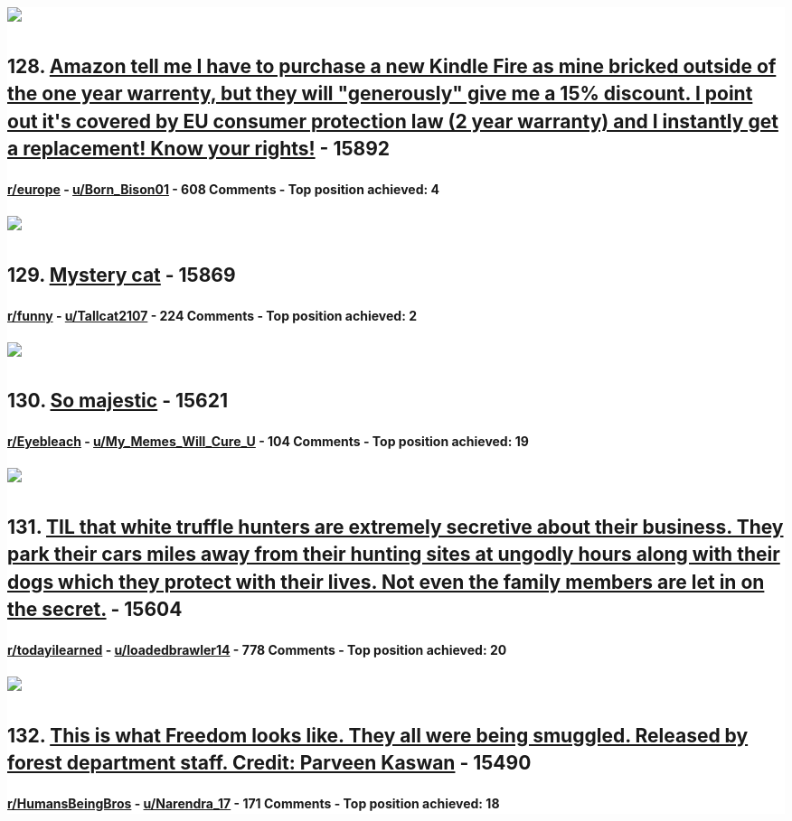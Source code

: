 <a href="https://kdvr.com/news/local/denver-police-unveil-new-program-to-increase-motorist-safety/"><img src="https://a.thumbs.redditmedia.com/HozPg1l0UtgTS1z-HDlMefswzCTm_VVyJmq4ACX7Nl0.jpg"></img></a>

## 128. [Amazon tell me I have to purchase a new Kindle Fire as mine bricked outside of the one year warrenty, but they will "generously" give me a 15% discount. I point out it's covered by EU consumer protection law (2 year warranty) and I instantly get a replacement! Know your rights!](http://reddit.com/r/europe/comments/oqpjpr/amazon_tell_me_i_have_to_purchase_a_new_kindle/) - 15892
#### [r/europe](http://reddit.com/r/europe) - [u/Born_Bison01](http://reddit.com/u/Born_Bison01) - 608 Comments - Top position achieved: 4

<a href="https://i.redd.it/mqgt2ensr5d71.png"><img src="https://b.thumbs.redditmedia.com/hhiwMILzaAH7aVyW3bQYI-Kmr541R7dyZ9ZOTl7EFKE.jpg"></img></a>

## 129. [Mystery cat](http://reddit.com/r/funny/comments/oqm6no/mystery_cat/) - 15869
#### [r/funny](http://reddit.com/r/funny) - [u/Tallcat2107](http://reddit.com/u/Tallcat2107) - 224 Comments - Top position achieved: 2

<a href="https://i.redd.it/pusvgrcph4d71.jpg"><img src="https://b.thumbs.redditmedia.com/1UtWDqFhsgTegsahE0qn1pZ1Pc8TVwXVUwm5Z4KqC-o.jpg"></img></a>

## 130. [So majestic](http://reddit.com/r/Eyebleach/comments/oqmihi/so_majestic/) - 15621
#### [r/Eyebleach](http://reddit.com/r/Eyebleach) - [u/My_Memes_Will_Cure_U](http://reddit.com/u/My_Memes_Will_Cure_U) - 104 Comments - Top position achieved: 19

<a href="https://i.imgur.com/Mqgk1kB.gifv"><img src="https://b.thumbs.redditmedia.com/cFmiIUT0vUZGPlGOpwhrRJdxgDunmFpeun8odZrz4eg.jpg"></img></a>

## 131. [TIL that white truffle hunters are extremely secretive about their business. They park their cars miles away from their hunting sites at ungodly hours along with their dogs which they protect with their lives. Not even the family members are let in on the secret.](http://reddit.com/r/todayilearned/comments/oqu54r/til_that_white_truffle_hunters_are_extremely/) - 15604
#### [r/todayilearned](http://reddit.com/r/todayilearned) - [u/loadedbrawler14](http://reddit.com/u/loadedbrawler14) - 778 Comments - Top position achieved: 20

<a href="https://thebark.com/content/truffle-hunters"><img src="https://b.thumbs.redditmedia.com/5GUQd6QIxGIQbb7dK5qELEanu7o3VyDxgWSExT7kpoY.jpg"></img></a>

## 132. [This is what Freedom looks like. They all were being smuggled. Released by forest department staff. Credit: Parveen Kaswan](http://reddit.com/r/HumansBeingBros/comments/oqjsd2/this_is_what_freedom_looks_like_they_all_were/) - 15490
#### [r/HumansBeingBros](http://reddit.com/r/HumansBeingBros) - [u/Narendra_17](http://reddit.com/u/Narendra_17) - 171 Comments - Top position achieved: 18
